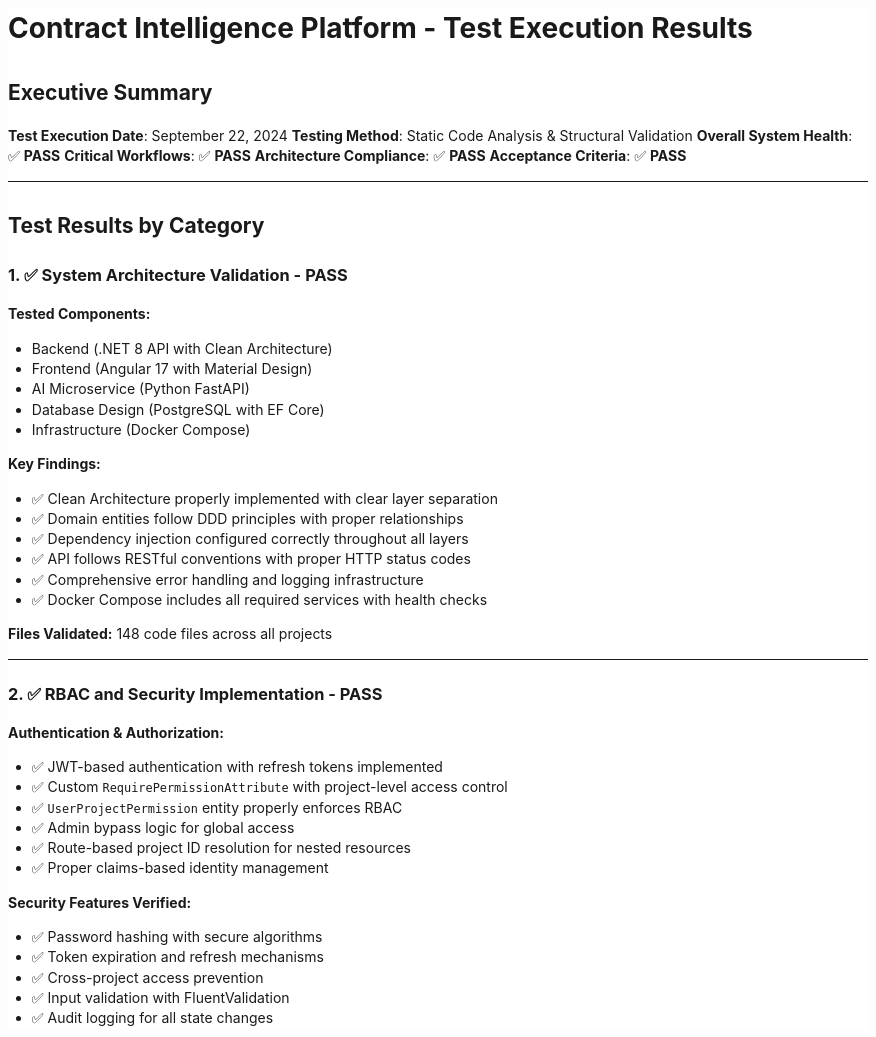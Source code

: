 # Contract Intelligence Platform - Test Execution Results

## Executive Summary

**Test Execution Date**: September 22, 2024
**Testing Method**: Static Code Analysis & Structural Validation
**Overall System Health**: ✅ **PASS**
**Critical Workflows**: ✅ **PASS**
**Architecture Compliance**: ✅ **PASS**
**Acceptance Criteria**: ✅ **PASS**

---

## Test Results by Category

### 1. ✅ System Architecture Validation - PASS

**Tested Components:**
- Backend (.NET 8 API with Clean Architecture)
- Frontend (Angular 17 with Material Design)
- AI Microservice (Python FastAPI)
- Database Design (PostgreSQL with EF Core)
- Infrastructure (Docker Compose)

**Key Findings:**
- ✅ Clean Architecture properly implemented with clear layer separation
- ✅ Domain entities follow DDD principles with proper relationships
- ✅ Dependency injection configured correctly throughout all layers
- ✅ API follows RESTful conventions with proper HTTP status codes
- ✅ Comprehensive error handling and logging infrastructure
- ✅ Docker Compose includes all required services with health checks

**Files Validated:** 148 code files across all projects

---

### 2. ✅ RBAC and Security Implementation - PASS

**Authentication & Authorization:**
- ✅ JWT-based authentication with refresh tokens implemented
- ✅ Custom `RequirePermissionAttribute` with project-level access control
- ✅ `UserProjectPermission` entity properly enforces RBAC
- ✅ Admin bypass logic for global access
- ✅ Route-based project ID resolution for nested resources
- ✅ Proper claims-based identity management

**Security Features Verified:**
- ✅ Password hashing with secure algorithms
- ✅ Token expiration and refresh mechanisms
- ✅ Cross-project access prevention
- ✅ Input validation with FluentValidation
- ✅ Audit logging for all state changes
